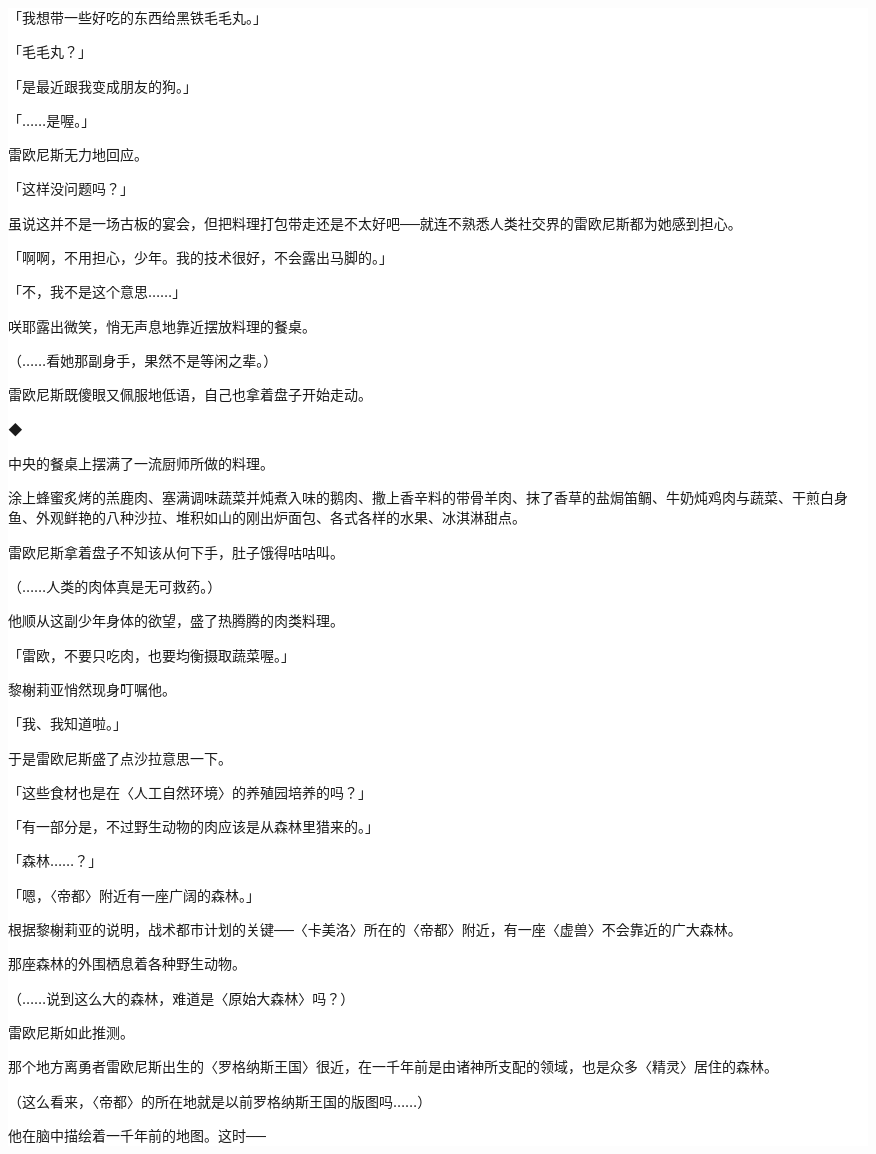「我想带一些好吃的东西给黑铁毛毛丸。」

「毛毛丸？」

「是最近跟我变成朋友的狗。」

「……是喔。」

雷欧尼斯无力地回应。

「这样没问题吗？」

虽说这并不是一场古板的宴会，但把料理打包带走还是不太好吧──就连不熟悉人类社交界的雷欧尼斯都为她感到担心。

「啊啊，不用担心，少年。我的技术很好，不会露出马脚的。」

「不，我不是这个意思……」

咲耶露出微笑，悄无声息地靠近摆放料理的餐桌。

（……看她那副身手，果然不是等闲之辈。）

雷欧尼斯既傻眼又佩服地低语，自己也拿着盘子开始走动。

◆

中央的餐桌上摆满了一流厨师所做的料理。

涂上蜂蜜炙烤的羔鹿肉、塞满调味蔬菜并炖煮入味的鹅肉、撒上香辛料的带骨羊肉、抹了香草的盐焗笛鲷、牛奶炖鸡肉与蔬菜、干煎白身鱼、外观鲜艳的八种沙拉、堆积如山的刚出炉面包、各式各样的水果、冰淇淋甜点。

雷欧尼斯拿着盘子不知该从何下手，肚子饿得咕咕叫。

（……人类的肉体真是无可救药。）

他顺从这副少年身体的欲望，盛了热腾腾的肉类料理。

「雷欧，不要只吃肉，也要均衡摄取蔬菜喔。」

黎榭莉亚悄然现身叮嘱他。

「我、我知道啦。」

于是雷欧尼斯盛了点沙拉意思一下。

「这些食材也是在〈人工自然环境〉的养殖园培养的吗？」

「有一部分是，不过野生动物的肉应该是从森林里猎来的。」

「森林……？」

「嗯，〈帝都〉附近有一座广阔的森林。」

根据黎榭莉亚的说明，战术都市计划的关键──〈卡美洛〉所在的〈帝都〉附近，有一座〈虚兽〉不会靠近的广大森林。

那座森林的外围栖息着各种野生动物。

（……说到这么大的森林，难道是〈原始大森林〉吗？）

雷欧尼斯如此推测。

那个地方离勇者雷欧尼斯出生的〈罗格纳斯王国〉很近，在一千年前是由诸神所支配的领域，也是众多〈精灵〉居住的森林。

（这么看来，〈帝都〉的所在地就是以前罗格纳斯王国的版图吗……）

他在脑中描绘着一千年前的地图。这时──
